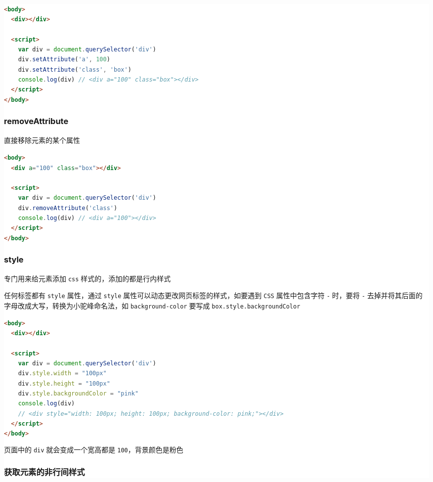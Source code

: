 ```html
<body>
  <div></div>

  <script>
    var div = document.querySelector('div')
   	div.setAttribute('a', 100)
    div.setAttribute('class', 'box')
    console.log(div) // <div a="100" class="box"></div>
  </script>
</body>
```

### removeAttribute

直接移除元素的某个属性

```html
<body>
  <div a="100" class="box"></div>

  <script>
    var div = document.querySelector('div')
   	div.removeAttribute('class')
    console.log(div) // <div a="100"></div>
  </script>
</body>
```

### style

专门用来给元素添加 `css` 样式的，添加的都是行内样式

任何标签都有 `style` 属性，通过 `style` 属性可以动态更改网页标签的样式，如要遇到 `CSS` 属性中包含字符 `-` 时，要将 `-` 去掉并将其后面的字母改成大写，转换为小驼峰命名法，如 `background-color` 要写成 `box.style.backgroundColor`

```html
<body>
  <div></div>

  <script>
    var div = document.querySelector('div')
   	div.style.width = "100px"
    div.style.height = "100px"
    div.style.backgroundColor = "pink"
    console.log(div)
    // <div style="width: 100px; height: 100px; background-color: pink;"></div>
  </script>
</body>
```

页面中的 `div` 就会变成一个宽高都是 `100`，背景颜色是粉色

### 获取元素的非行间样式
